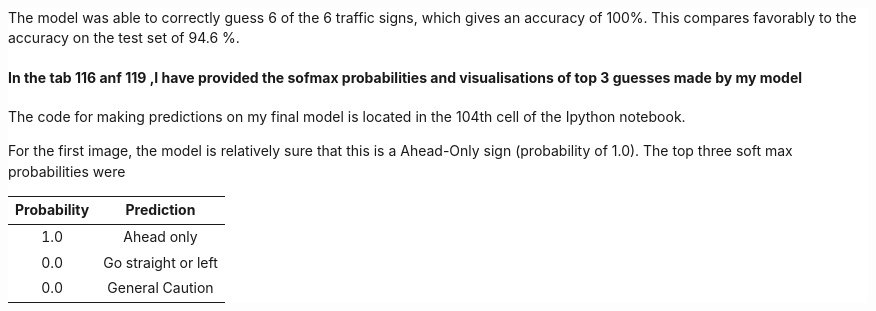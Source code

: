 
The model was able to correctly guess 6 of the 6 traffic signs, which gives an accuracy of 100%. This compares favorably to the accuracy on the test set of 94.6 %.

#### In the tab 116 anf 119 ,I have provided the sofmax probabilities and visualisations of top 3 guesses made by my model 

The code for making predictions on my final model is located in the 104th cell of the Ipython notebook.

For the first image, the model is relatively sure that this is a Ahead-Only sign (probability of 1.0). The top three soft max probabilities were

| Probability         	|     Prediction	        					| 
|:---------------------:|:---------------------------------------------:| 
| 1.0         			|  Ahead only 									| 
| 0.0     				| Go straight or left 										|
| 0.0				| General Caution											|

